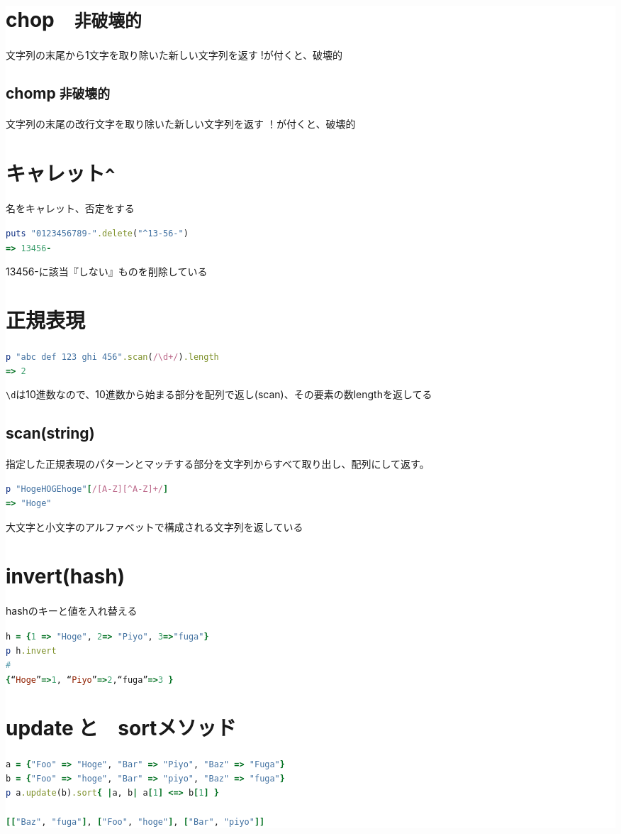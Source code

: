 # chop　`非破壊的`
文字列の末尾から1文字を取り除いた新しい文字列を返す
!が付くと、破壊的

## chomp `非破壊的`
文字列の末尾の改行文字を取り除いた新しい文字列を返す
！が付くと、破壊的

# キャレット`^`
名をキャレット、否定をする

```rb
puts "0123456789-".delete("^13-56-")
=> 13456-
```

13456-に該当『しない』ものを削除している

# 正規表現
```rb
p "abc def 123 ghi 456".scan(/\d+/).length
=> 2
```

`\d`は10進数なので、10進数から始まる部分を配列で返し(scan)、その要素の数lengthを返してる

## scan(string)
指定した正規表現のパターンとマッチする部分を文字列からすべて取り出し、配列にして返す。

```rb
p "HogeHOGEhoge"[/[A-Z][^A-Z]+/]
=> "Hoge"
```

大文字と小文字のアルファベットで構成される文字列を返している

# invert(hash)
hashのキーと値を入れ替える

```rb
h = {1 => "Hoge", 2=> "Piyo", 3=>"fuga"}
p h.invert
#
{“Hoge”=>1, “Piyo”=>2,“fuga”=>3 }
```

# update と　sortメソッド
```rb
a = {"Foo" => "Hoge", "Bar" => "Piyo", "Baz" => "Fuga"}
b = {"Foo" => "hoge", "Bar" => "piyo", "Baz" => "fuga"}
p a.update(b).sort{ |a, b| a[1] <=> b[1] }

[["Baz", "fuga"], ["Foo", "hoge"], ["Bar", "piyo"]]
```
